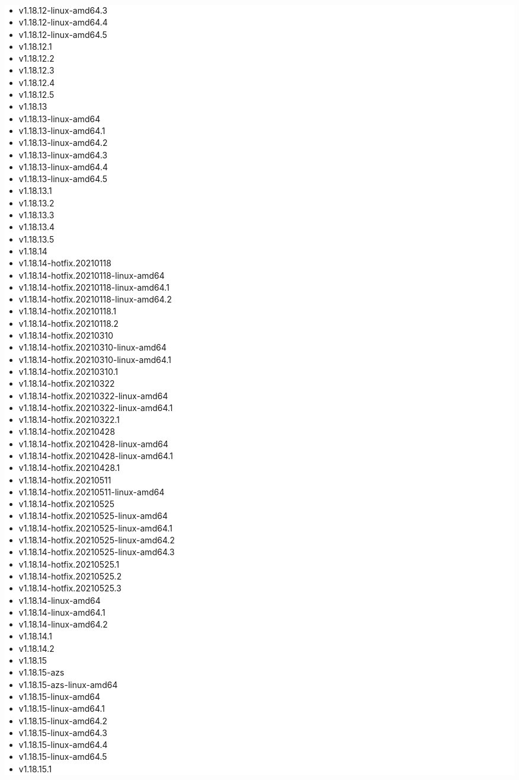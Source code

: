 - v1.18.12-linux-amd64.3
- v1.18.12-linux-amd64.4
- v1.18.12-linux-amd64.5
- v1.18.12.1
- v1.18.12.2
- v1.18.12.3
- v1.18.12.4
- v1.18.12.5
- v1.18.13
- v1.18.13-linux-amd64
- v1.18.13-linux-amd64.1
- v1.18.13-linux-amd64.2
- v1.18.13-linux-amd64.3
- v1.18.13-linux-amd64.4
- v1.18.13-linux-amd64.5
- v1.18.13.1
- v1.18.13.2
- v1.18.13.3
- v1.18.13.4
- v1.18.13.5
- v1.18.14
- v1.18.14-hotfix.20210118
- v1.18.14-hotfix.20210118-linux-amd64
- v1.18.14-hotfix.20210118-linux-amd64.1
- v1.18.14-hotfix.20210118-linux-amd64.2
- v1.18.14-hotfix.20210118.1
- v1.18.14-hotfix.20210118.2
- v1.18.14-hotfix.20210310
- v1.18.14-hotfix.20210310-linux-amd64
- v1.18.14-hotfix.20210310-linux-amd64.1
- v1.18.14-hotfix.20210310.1
- v1.18.14-hotfix.20210322
- v1.18.14-hotfix.20210322-linux-amd64
- v1.18.14-hotfix.20210322-linux-amd64.1
- v1.18.14-hotfix.20210322.1
- v1.18.14-hotfix.20210428
- v1.18.14-hotfix.20210428-linux-amd64
- v1.18.14-hotfix.20210428-linux-amd64.1
- v1.18.14-hotfix.20210428.1
- v1.18.14-hotfix.20210511
- v1.18.14-hotfix.20210511-linux-amd64
- v1.18.14-hotfix.20210525
- v1.18.14-hotfix.20210525-linux-amd64
- v1.18.14-hotfix.20210525-linux-amd64.1
- v1.18.14-hotfix.20210525-linux-amd64.2
- v1.18.14-hotfix.20210525-linux-amd64.3
- v1.18.14-hotfix.20210525.1
- v1.18.14-hotfix.20210525.2
- v1.18.14-hotfix.20210525.3
- v1.18.14-linux-amd64
- v1.18.14-linux-amd64.1
- v1.18.14-linux-amd64.2
- v1.18.14.1
- v1.18.14.2
- v1.18.15
- v1.18.15-azs
- v1.18.15-azs-linux-amd64
- v1.18.15-linux-amd64
- v1.18.15-linux-amd64.1
- v1.18.15-linux-amd64.2
- v1.18.15-linux-amd64.3
- v1.18.15-linux-amd64.4
- v1.18.15-linux-amd64.5
- v1.18.15.1